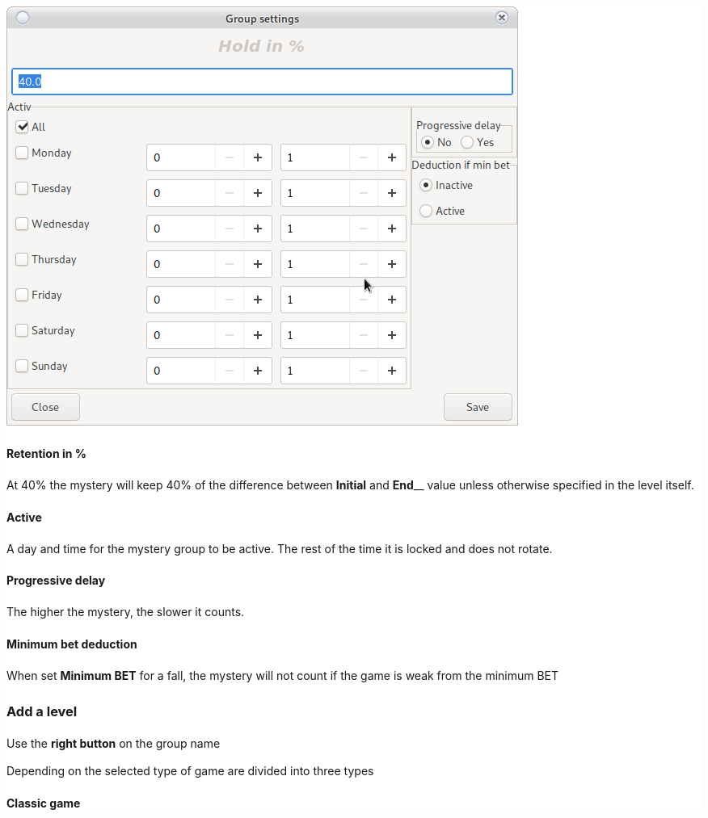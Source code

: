 ![Group Setup](../../img/colibri/jp_group_config.png)

#### Retention in %

At 40% the mystery will keep 40% of the difference between __Initial__ and __End____ value
unless otherwise specified in the level itself.

#### Active

A day and time for the mystery group to be active. The rest of the time it is locked and does not rotate.

#### Progressive delay

The higher the mystery, the slower it counts.

#### Minimum bet deduction

When set __Minimum BET__ for a fall, the mystery will not count if the game is weak
from the minimum BET

### Add a level

Use the __right button__ on the group name

Depending on the selected type of game are divided into three types

#### Classic game
